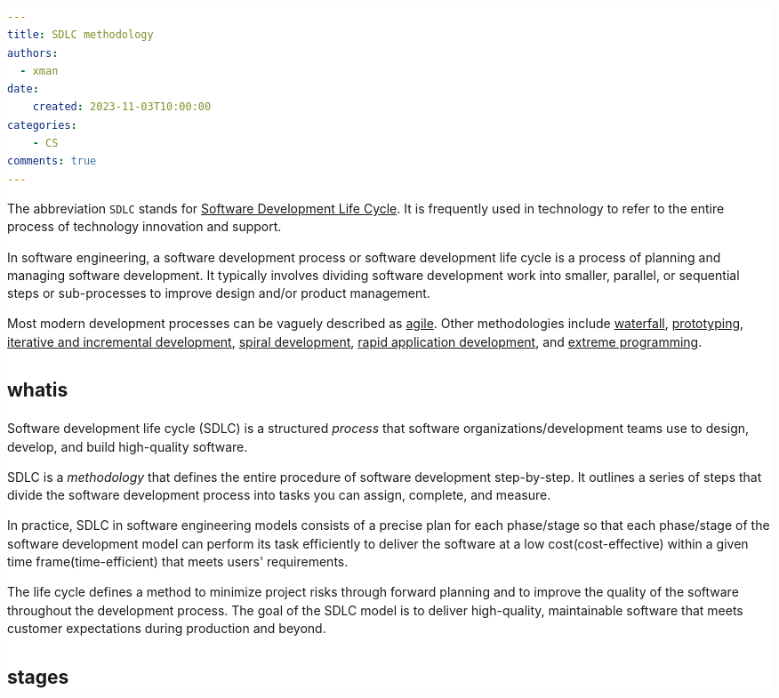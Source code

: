 ```yaml
---
title: SDLC methodology
authors:
  - xman
date:
    created: 2023-11-03T10:00:00
categories:
    - CS
comments: true
---
```


The abbreviation `SDLC` stands for [Software Development Life Cycle](https://en.wikipedia.org/wiki/Software_development_process). It is frequently used in technology to refer to the entire process of technology innovation and support.

In software engineering, a software development process or software development life cycle is a process of planning and managing software development. It typically involves dividing software development work into smaller, parallel, or sequential steps or sub-processes to improve design and/or product management.

Most modern development processes can be vaguely described as [agile](https://en.wikipedia.org/wiki/Agile_software_development "Agile software development"). Other methodologies include [waterfall](https://en.wikipedia.org/wiki/Waterfall_model "Waterfall model"), [prototyping](https://en.wikipedia.org/wiki/Software_prototyping "Software prototyping"), [iterative and incremental development](https://en.wikipedia.org/wiki/Iterative_and_incremental_development "Iterative and incremental development"), [spiral development](https://en.wikipedia.org/wiki/Spiral_development "Spiral development"), [rapid application development](https://en.wikipedia.org/wiki/Rapid_application_development "Rapid application development"), and [extreme programming](https://en.wikipedia.org/wiki/Extreme_programming "Extreme programming").



## whatis

Software development life cycle (SDLC) is a structured *process* that software organizations/development teams use to design, develop, and build high-quality software.

SDLC is a *methodology* that defines the entire procedure of software development step-by-step. It outlines a series of steps that divide the software development process into tasks you can assign, complete, and measure.

In practice, SDLC in software engineering models consists of a precise plan for each phase/stage so that each phase/stage of the software development model can perform its task efficiently to deliver the software at a low cost(cost-effective) within a given time frame(time-efficient) that meets users' requirements.

The life cycle defines a method to minimize project risks through forward planning and to improve the quality of the software throughout the development process. The goal of the SDLC model is to deliver high-quality, maintainable software that meets customer expectations during production and beyond.

## stages
